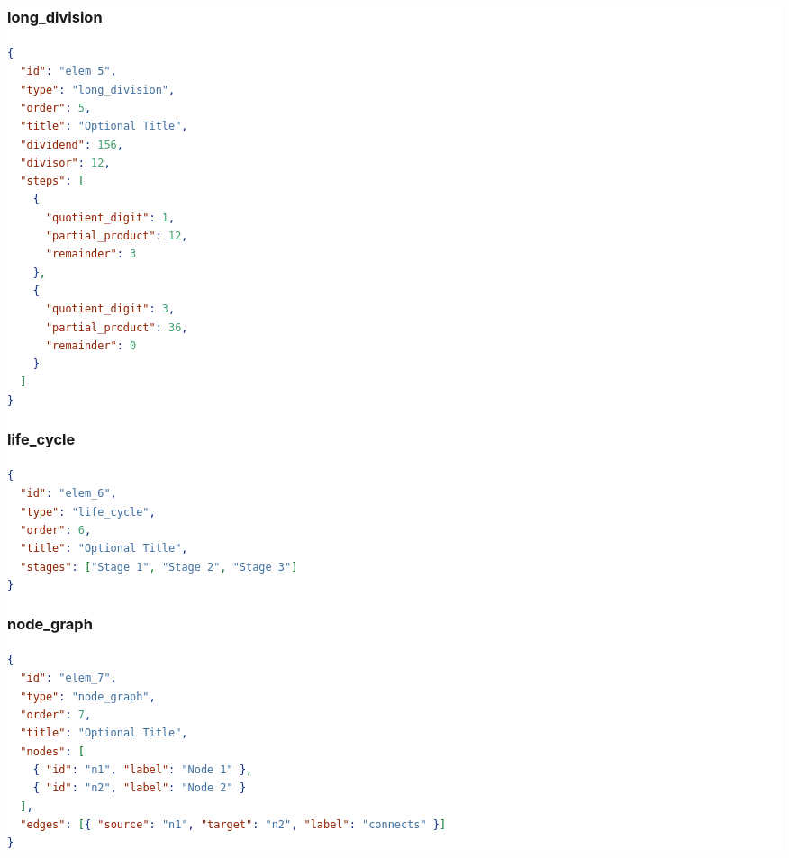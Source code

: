 ### long_division

```json
{
  "id": "elem_5",
  "type": "long_division",
  "order": 5,
  "title": "Optional Title",
  "dividend": 156,
  "divisor": 12,
  "steps": [
    {
      "quotient_digit": 1,
      "partial_product": 12,
      "remainder": 3
    },
    {
      "quotient_digit": 3,
      "partial_product": 36,
      "remainder": 0
    }
  ]
}
```

### life_cycle

```json
{
  "id": "elem_6",
  "type": "life_cycle",
  "order": 6,
  "title": "Optional Title",
  "stages": ["Stage 1", "Stage 2", "Stage 3"]
}
```

### node_graph

```json
{
  "id": "elem_7",
  "type": "node_graph",
  "order": 7,
  "title": "Optional Title",
  "nodes": [
    { "id": "n1", "label": "Node 1" },
    { "id": "n2", "label": "Node 2" }
  ],
  "edges": [{ "source": "n1", "target": "n2", "label": "connects" }]
}
```
